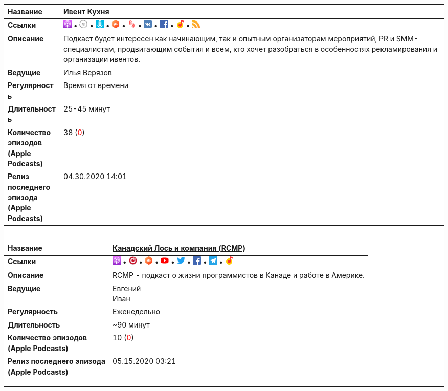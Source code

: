 
|Название         |Ивент Кухня|
|:----------------|:----------|
|**Ссылки**       |[![Apple Podcasts](img/favicons/podcasts.apple.com.png)](https://podcasts.apple.com/podcast/id1120110650) • [![Podfm](img/favicons/podfm.ru.png)](https://podfm.ru/podcasts/ivent-kuhnya/) • [![Podster](img/favicons/podster.fm.png)](https://eve.podster.fm/) • [![Castbox](img/favicons/castbox.fm.png)](https://castbox.fm/channel/%D0%98%D0%B2%D0%B5%D0%BD%D1%82-%D0%9A%D1%83%D1%85%D0%BD%D1%8F-id408013?country=ru) • [![SoundStream](img/favicons/soundstream.media.png)](https://soundstream.media/playlist/ivent-kukhnya) • [![VK](img/favicons/vk.com.png)](https://vk.com/podcasts-131866267) • [![Facebook](img/favicons/facebook.com.png)](https://www.facebook.com/pg/ipo.event/posts/) • [![Яндекс Музыка](img/favicons/music.yandex.ru.png)](https://music.yandex.ru/album/7045367) • [![RSS](img/favicons/rss.png)](https://podster.fm/rss.xml?pid=35648)|
|**Описание**     |Подкаст будет интересен как начинающим, так и опытным организаторам мероприятий, PR и SMM-специалистам, продвигающим события и всем, кто хочет разобраться в особенностях рекламирования и организации ивентов.|
|**Ведущие**      |Илья Верязов|
|**Регулярность** |Время от времени|
|**Длительность** |25-45 минут|
|**Количество эпизодов<br>(Apple Podcasts)**|<span itunes-id="1120110650" class="episodes" hashtag="Ивент_Кухня">38 (<font color="red">0</font>)</span>|
|**Релиз последнего эпизода<br>(Apple Podcasts)**|<span itunes-id="1120110650" class="release-date">04.30.2020 14:01</span>|

---

|Название         |[Канадский Лось и компания (RCMP)](https://rcmp.me/)|
|:----------------|:---------------------------------------------------|
|**Ссылки**       |[![Apple Podcasts](img/favicons/podcasts.apple.com.png)](https://podcasts.apple.com/us/podcast/канадский-лось-и-компания/id363311940) • [![Player](img/favicons/player.fm.png)](https://ru.player.fm/series/kanadskii-los-i-kompaniia) • [![Castbox](img/favicons/castbox.fm.png)](https://castbox.fm/channel/id362958?country=ru) • [![YouTube](img/favicons/youtube.com.png)](https://www.youtube.com/user/cndlos) • [![Twitter](img/favicons/twitter.com.png)](https://twitter.com/cndlos) • [![Facebook](img/favicons/facebook.com.png)](https://www.facebook.com/cndmoose) • [![Telegram](img/favicons/t.me.png)](https://t-do.ru/rcmp_podcast) • [![Яндекс Музыка](img/favicons/music.yandex.ru.png)](https://music.yandex.ru/album/8797094)|
|**Описание**     |RCMP - подкаст о жизни программистов в Канаде и работе в Америке.|
|**Ведущие**      |Евгений<br>Иван|
|**Регулярность** |Еженедельно|
|**Длительность** |~90 минут|
|**Количество эпизодов<br>(Apple Podcasts)**|<span itunes-id="363311940" class="episodes" hashtag="rcmp_podcast">10 (<font color="red">0</font>)</span>|
|**Релиз последнего эпизода<br>(Apple Podcasts)**|<span itunes-id="363311940" class="release-date">05.15.2020 03:21</span>|

---